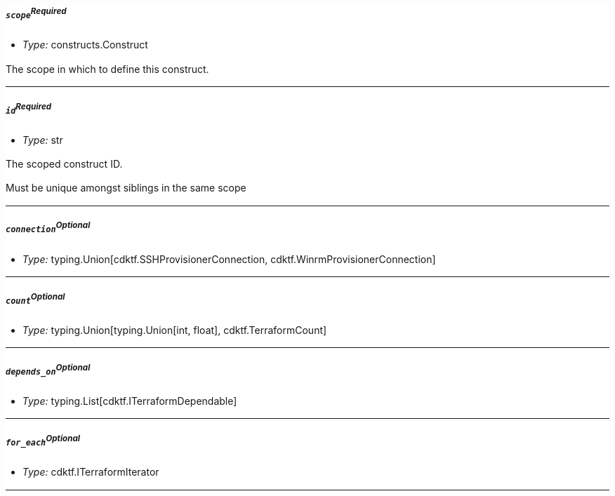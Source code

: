 
##### `scope`<sup>Required</sup> <a name="scope" id="@cdktf/provider-vault.dataVaultPkiSecretBackendIssuers.DataVaultPkiSecretBackendIssuers.Initializer.parameter.scope"></a>

- *Type:* constructs.Construct

The scope in which to define this construct.

---

##### `id`<sup>Required</sup> <a name="id" id="@cdktf/provider-vault.dataVaultPkiSecretBackendIssuers.DataVaultPkiSecretBackendIssuers.Initializer.parameter.id"></a>

- *Type:* str

The scoped construct ID.

Must be unique amongst siblings in the same scope

---

##### `connection`<sup>Optional</sup> <a name="connection" id="@cdktf/provider-vault.dataVaultPkiSecretBackendIssuers.DataVaultPkiSecretBackendIssuers.Initializer.parameter.connection"></a>

- *Type:* typing.Union[cdktf.SSHProvisionerConnection, cdktf.WinrmProvisionerConnection]

---

##### `count`<sup>Optional</sup> <a name="count" id="@cdktf/provider-vault.dataVaultPkiSecretBackendIssuers.DataVaultPkiSecretBackendIssuers.Initializer.parameter.count"></a>

- *Type:* typing.Union[typing.Union[int, float], cdktf.TerraformCount]

---

##### `depends_on`<sup>Optional</sup> <a name="depends_on" id="@cdktf/provider-vault.dataVaultPkiSecretBackendIssuers.DataVaultPkiSecretBackendIssuers.Initializer.parameter.dependsOn"></a>

- *Type:* typing.List[cdktf.ITerraformDependable]

---

##### `for_each`<sup>Optional</sup> <a name="for_each" id="@cdktf/provider-vault.dataVaultPkiSecretBackendIssuers.DataVaultPkiSecretBackendIssuers.Initializer.parameter.forEach"></a>

- *Type:* cdktf.ITerraformIterator

---
